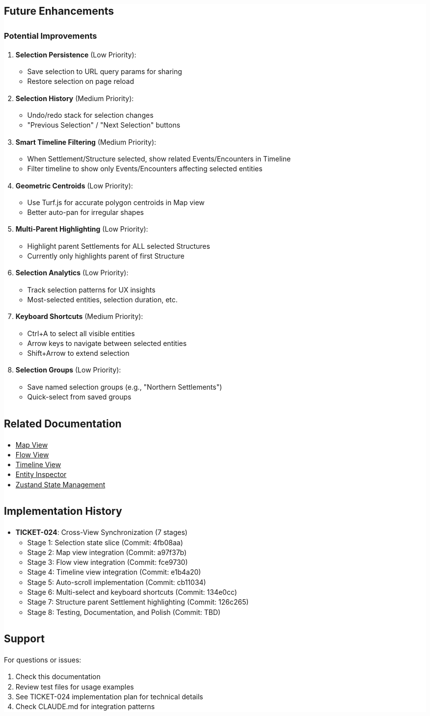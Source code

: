 ## Future Enhancements

### Potential Improvements

1. **Selection Persistence** (Low Priority):
   - Save selection to URL query params for sharing
   - Restore selection on page reload

2. **Selection History** (Medium Priority):
   - Undo/redo stack for selection changes
   - "Previous Selection" / "Next Selection" buttons

3. **Smart Timeline Filtering** (Medium Priority):
   - When Settlement/Structure selected, show related Events/Encounters in Timeline
   - Filter timeline to show only Events/Encounters affecting selected entities

4. **Geometric Centroids** (Low Priority):
   - Use Turf.js for accurate polygon centroids in Map view
   - Better auto-pan for irregular shapes

5. **Multi-Parent Highlighting** (Low Priority):
   - Highlight parent Settlements for ALL selected Structures
   - Currently only highlights parent of first Structure

6. **Selection Analytics** (Low Priority):
   - Track selection patterns for UX insights
   - Most-selected entities, selection duration, etc.

7. **Keyboard Shortcuts** (Medium Priority):
   - Ctrl+A to select all visible entities
   - Arrow keys to navigate between selected entities
   - Shift+Arrow to extend selection

8. **Selection Groups** (Low Priority):
   - Save named selection groups (e.g., "Northern Settlements")
   - Quick-select from saved groups

## Related Documentation

- [Map View](/packages/frontend/src/components/features/map/README.md)
- [Flow View](/docs/features/flow-view.md)
- [Timeline View](/docs/features/timeline-view.md)
- [Entity Inspector](/docs/features/entity-inspector.md)
- [Zustand State Management](/packages/frontend/src/stores/README.md)

## Implementation History

- **TICKET-024**: Cross-View Synchronization (7 stages)
  - Stage 1: Selection state slice (Commit: 4fb08aa)
  - Stage 2: Map view integration (Commit: a97f37b)
  - Stage 3: Flow view integration (Commit: fce9730)
  - Stage 4: Timeline view integration (Commit: e1b4a20)
  - Stage 5: Auto-scroll implementation (Commit: cb11034)
  - Stage 6: Multi-select and keyboard shortcuts (Commit: 134e0cc)
  - Stage 7: Structure parent Settlement highlighting (Commit: 126c265)
  - Stage 8: Testing, Documentation, and Polish (Commit: TBD)

## Support

For questions or issues:

1. Check this documentation
2. Review test files for usage examples
3. See TICKET-024 implementation plan for technical details
4. Check CLAUDE.md for integration patterns
